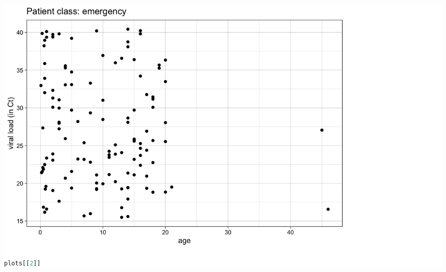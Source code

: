 <img src="io71-functions_plots_files/figure-html/unnamed-chunk-3-1.png" width="672" />

```r
plots[[2]]
```
